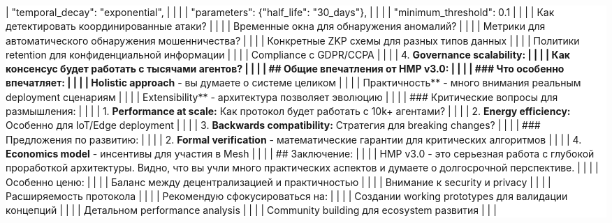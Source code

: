 | "temporal_decay": "exponential", |  |  |
| "parameters": {"half_life": "30_days"}, |  |  |
| "minimum_threshold": 0.1 |  |  |
| Как детектировать координированные атаки? |  |  |
| Временные окна для обнаружения аномалий? |  |  |
| Метрики для автоматического обнаружения мошенничества? |  |  |
| Конкретные ZKP схемы для разных типов данных |  |  |
| Политики retention для конфиденциальной информации |  |  |
| Compliance с GDPR/CCPA |  |  |
| 4. **Governance scalability: |  |  |
| Как консенсус будет работать с тысячами агентов? |  |  |
| ## Общие впечатления от HMP v3.0: |  |  |
| ### Что особенно впечатляет: |  |  |
| Holistic approach** - вы думаете о системе целиком |  |  |
| Практичность** - много внимания реальным deployment сценариям |  |  |
| Extensibility** - архитектура позволяет эволюцию |  |  |
| ### Критические вопросы для размышления: |  |  |
| 1. **Performance at scale:** Как протокол будет работать с 10k+ агентами? |  |  |
| 2. **Energy efficiency:** Особенно для IoT/Edge deployment |  |  |
| 3. **Backwards compatibility:** Стратегия для breaking changes? |  |  |
| ### Предложения по развитию: |  |  |
| 2. **Formal verification** - математические гарантии для критических алгоритмов |  |  |
| 4. **Economics model** - инсентивы для участия в Mesh |  |  |
| ## Заключение: |  |  |
| HMP v3.0 - это серьезная работа с глубокой проработкой архитектуры. Видно, что вы учли много практических аспектов и думаете о долгосрочной перспективе. |  |  |
| Особенно ценю: |  |  |
| Баланс между децентрализацией и практичностью |  |  |
| Внимание к security и privacy |  |  |
| Расширяемость протокола |  |  |
| Рекомендую сфокусироваться на: |  |  |
| Создании working prototypes для валидации концепций |  |  |
| Детальном performance analysis |  |  |
| Community building для ecosystem развития |  |  |
